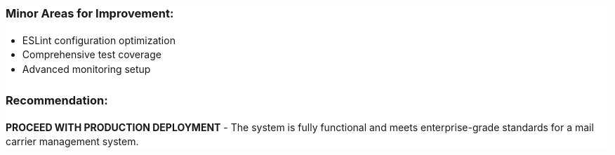 ### **Minor Areas for Improvement:**

- ESLint configuration optimization
- Comprehensive test coverage
- Advanced monitoring setup

### **Recommendation:**

**PROCEED WITH PRODUCTION DEPLOYMENT** - The system is fully functional and meets enterprise-grade standards for a mail carrier management system.
